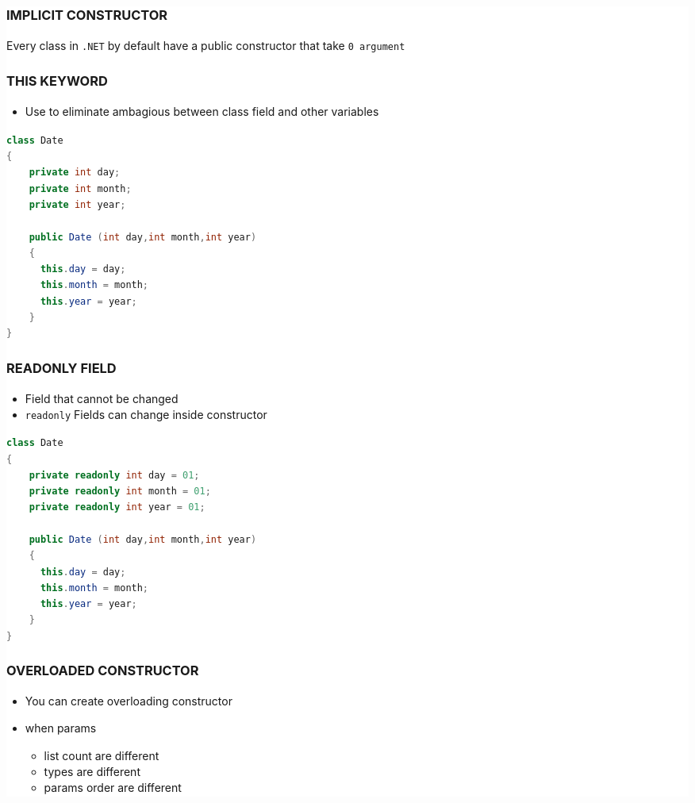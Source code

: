 ```c#
```

### IMPLICIT CONSTRUCTOR

Every class in `.NET` by default have a public constructor that take `0 argument`

### THIS KEYWORD

- Use to eliminate ambagious between class field and other variables

```c#
class Date
{
    private int day;
    private int month;
    private int year;

    public Date (int day,int month,int year)
    {
      this.day = day;
      this.month = month;
      this.year = year;
    }
}
```

### READONLY FIELD

- Field that cannot be changed
- `readonly` Fields can change inside constructor

```c#
class Date
{
    private readonly int day = 01;
    private readonly int month = 01;
    private readonly int year = 01;

    public Date (int day,int month,int year)
    {
      this.day = day;
      this.month = month;
      this.year = year;
    }
}
```

### OVERLOADED CONSTRUCTOR

- You can create overloading constructor
- when params

  - list count are different
  - types are different
  - params order are different

